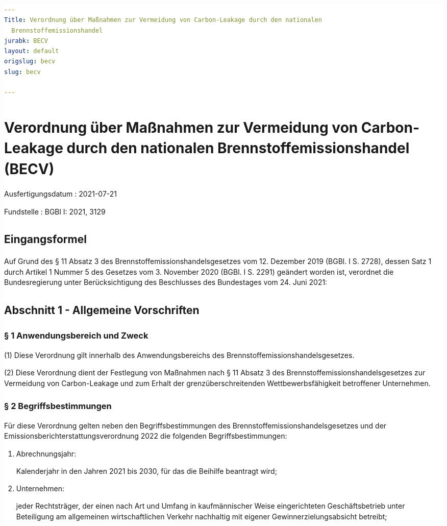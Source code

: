 ```yaml
---
Title: Verordnung über Maßnahmen zur Vermeidung von Carbon-Leakage durch den nationalen
  Brennstoffemissionshandel
jurabk: BECV
layout: default
origslug: becv
slug: becv

---
```


# Verordnung über Maßnahmen zur Vermeidung von Carbon-Leakage durch den nationalen Brennstoffemissionshandel (BECV)

Ausfertigungsdatum
:   2021-07-21

Fundstelle
:   BGBl I: 2021, 3129


## Eingangsformel

Auf Grund des § 11 Absatz 3 des Brennstoffemissionshandelsgesetzes vom 12. Dezember 2019 (BGBl. I S. 2728), dessen Satz 1 durch Artikel 1 Nummer 5 des Gesetzes vom 3. November 2020 (BGBl. I S. 2291) geändert worden ist, verordnet die Bundesregierung unter Berücksichtigung des Beschlusses des Bundestages vom 24. Juni 2021:


## Abschnitt 1 - Allgemeine Vorschriften


### § 1 Anwendungsbereich und Zweck

(1) Diese Verordnung gilt innerhalb des Anwendungsbereichs des Brennstoffemissionshandelsgesetzes.

(2) Diese Verordnung dient der Festlegung von Maßnahmen nach § 11 Absatz 3 des Brennstoffemissionshandelsgesetzes zur Vermeidung von Carbon-Leakage und zum Erhalt der grenzüberschreitenden Wettbewerbsfähigkeit betroffener Unternehmen.


### § 2 Begriffsbestimmungen

Für diese Verordnung gelten neben den Begriffsbestimmungen des Brennstoffemissionshandelsgesetzes und der Emissionsberichterstattungsverordnung 2022 die folgenden Begriffsbestimmungen:

1.  Abrechnungsjahr:

    Kalenderjahr in den Jahren 2021 bis 2030, für das die Beihilfe beantragt wird;


2.  Unternehmen:

    jeder Rechtsträger, der einen nach Art und Umfang in kaufmännischer Weise eingerichteten Geschäftsbetrieb unter Beteiligung am allgemeinen wirtschaftlichen Verkehr nachhaltig mit eigener Gewinnerzielungsabsicht betreibt;
